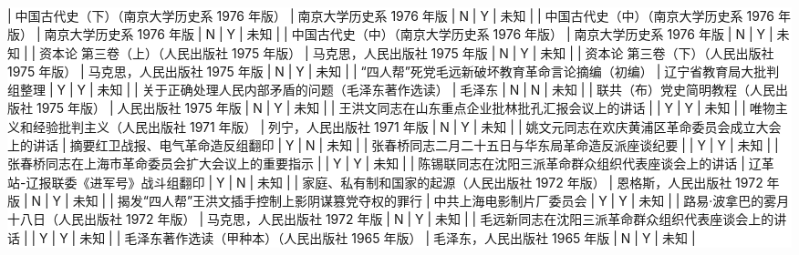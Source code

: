 | 中国古代史（下）（南京大学历史系 1976 年版）                                                                                   | 南京大学历史系 1976 年版                                                                                                                                       | N            | Y            | 未知     |
| 中国古代史（中）（南京大学历史系 1976 年版）                                                                                   | 南京大学历史系 1976 年版                                                                                                                                       | N            | Y            | 未知     |
| 中国古代史（中）（南京大学历史系 1976 年版）                                                                                   | 南京大学历史系 1976 年版                                                                                                                                       | N            | Y            | 未知     |
| 资本论 第三卷（上）（人民出版社 1975 年版）                                                                                    | 马克思，人民出版社 1975 年版                                                                                                                                   | N            | Y            | 未知     |
| 资本论 第三卷（下）（人民出版社 1975 年版）                                                                                    | 马克思，人民出版社 1975 年版                                                                                                                                   | N            | Y            | 未知     |
| “四人帮”死党毛远新破坏教育革命言论摘编（初编）                                                                                 | 辽宁省教育局大批判组整理                                                                                                                                       | Y            | Y            | 未知     |
| 关于正确处理人民内部矛盾的问题（毛泽东著作选读）                                                                               | 毛泽东                                                                                                                                                         | N            | N            | 未知     |
| 联共（布）党史简明教程（人民出版社 1975 年版）                                                                                 | 人民出版社 1975 年版                                                                                                                                           | N            | Y            | 未知     |
| 王洪文同志在山东重点企业批林批孔汇报会议上的讲话                                                                               |                                                                                                                                                                | Y            | Y            | 未知     |
| 唯物主义和经验批判主义（人民出版社 1971 年版）                                                                                 | 列宁，人民出版社 1971 年版                                                                                                                                     | N            | Y            | 未知     |
| 姚文元同志在欢庆黄浦区革命委员会成立大会上的讲话                                                                               | 摘要红卫战报、电气革命造反组翻印                                                                                                                               | Y            | N            | 未知     |
| 张春桥同志二月二十五日与华东局革命造反派座谈纪要                                                                               |                                                                                                                                                                | Y            | Y            | 未知     |
| 张春桥同志在上海市革命委员会扩大会议上的重要指示                                                                               |                                                                                                                                                                | Y            | Y            | 未知     |
| 陈锡联同志在沈阳三派革命群众组织代表座谈会上的讲话                                                                             | 辽革站-辽报联委《进军号》战斗组翻印                                                                                                                            | Y            | N            | 未知     |
| 家庭、私有制和国家的起源（人民出版社 1972 年版）                                                                               | 恩格斯，人民出版社 1972 年版                                                                                                                                   | N            | Y            | 未知     |
| 揭发“四人帮”王洪文插手控制上影阴谋篡党夺权的罪行                                                                               | 中共上海电影制片厂委员会                                                                                                                                       | Y            | Y            | 未知     |
| 路易·波拿巴的雾月十八日（人民出版社 1972 年版）                                                                                | 马克思，人民出版社 1972 年版                                                                                                                                   | N            | Y            | 未知     |
| 毛远新同志在沈阳三派革命群众组织代表座谈会上的讲话                                                                             |                                                                                                                                                                | Y            | Y            | 未知     |
| 毛泽东著作选读（甲种本）（人民出版社 1965 年版）                                                                               | 毛泽东，人民出版社 1965 年版                                                                                                                                   | N            | Y            | 未知     |